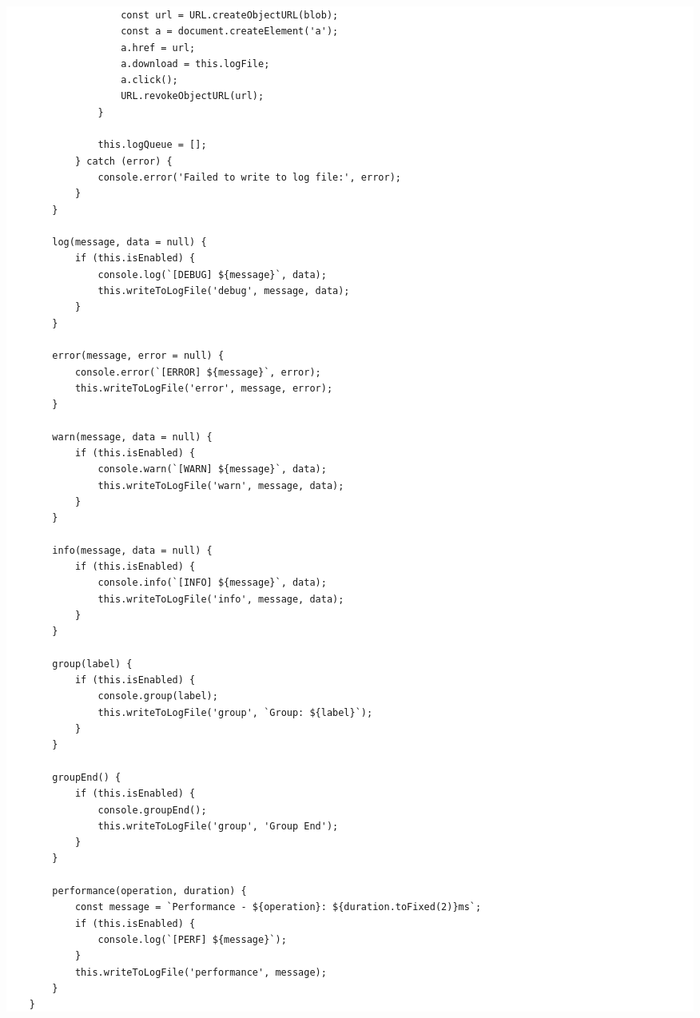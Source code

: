                         const url = URL.createObjectURL(blob);
                        const a = document.createElement('a');
                        a.href = url;
                        a.download = this.logFile;
                        a.click();
                        URL.revokeObjectURL(url);
                    }
                    
                    this.logQueue = [];
                } catch (error) {
                    console.error('Failed to write to log file:', error);
                }
            }
            
            log(message, data = null) {
                if (this.isEnabled) {
                    console.log(`[DEBUG] ${message}`, data);
                    this.writeToLogFile('debug', message, data);
                }
            }
            
            error(message, error = null) {
                console.error(`[ERROR] ${message}`, error);
                this.writeToLogFile('error', message, error);
            }
            
            warn(message, data = null) {
                if (this.isEnabled) {
                    console.warn(`[WARN] ${message}`, data);
                    this.writeToLogFile('warn', message, data);
                }
            }
            
            info(message, data = null) {
                if (this.isEnabled) {
                    console.info(`[INFO] ${message}`, data);
                    this.writeToLogFile('info', message, data);
                }
            }
            
            group(label) {
                if (this.isEnabled) {
                    console.group(label);
                    this.writeToLogFile('group', `Group: ${label}`);
                }
            }
            
            groupEnd() {
                if (this.isEnabled) {
                    console.groupEnd();
                    this.writeToLogFile('group', 'Group End');
                }
            }
            
            performance(operation, duration) {
                const message = `Performance - ${operation}: ${duration.toFixed(2)}ms`;
                if (this.isEnabled) {
                    console.log(`[PERF] ${message}`);
                }
                this.writeToLogFile('performance', message);
            }
        }
        